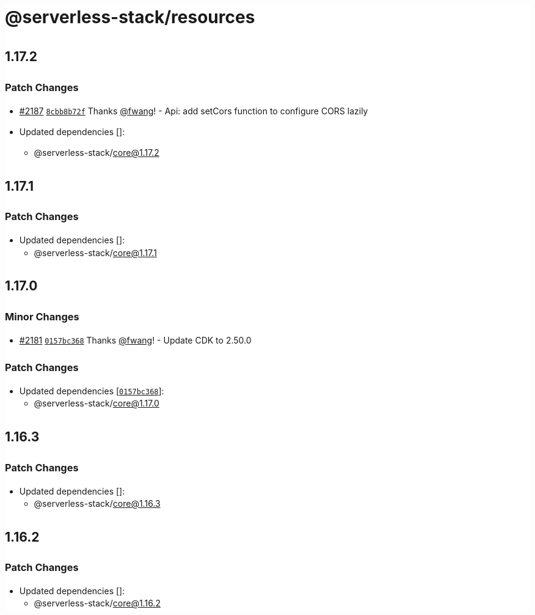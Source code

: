 # @serverless-stack/resources

## 1.17.2

### Patch Changes

- [#2187](https://github.com/serverless-stack/sst/pull/2187) [`8cbb8b72f`](https://github.com/serverless-stack/sst/commit/8cbb8b72fabc496bf7975c611b3d64223d67bd41) Thanks [@fwang](https://github.com/fwang)! - Api: add setCors function to configure CORS lazily

- Updated dependencies []:
  - @serverless-stack/core@1.17.2

## 1.17.1

### Patch Changes

- Updated dependencies []:
  - @serverless-stack/core@1.17.1

## 1.17.0

### Minor Changes

- [#2181](https://github.com/serverless-stack/sst/pull/2181) [`0157bc368`](https://github.com/serverless-stack/sst/commit/0157bc368355e5f4541b591c5f51920dec4b8411) Thanks [@fwang](https://github.com/fwang)! - Update CDK to 2.50.0

### Patch Changes

- Updated dependencies [[`0157bc368`](https://github.com/serverless-stack/sst/commit/0157bc368355e5f4541b591c5f51920dec4b8411)]:
  - @serverless-stack/core@1.17.0

## 1.16.3

### Patch Changes

- Updated dependencies []:
  - @serverless-stack/core@1.16.3

## 1.16.2

### Patch Changes

- Updated dependencies []:
  - @serverless-stack/core@1.16.2
